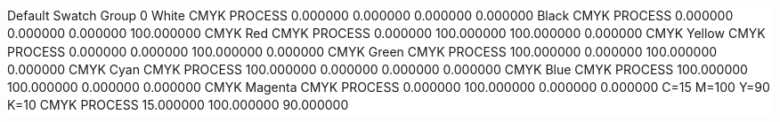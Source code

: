 Default Swatch Group
0
White
CMYK
PROCESS
0.000000
0.000000
0.000000
0.000000
Black
CMYK
PROCESS
0.000000
0.000000
0.000000
100.000000
CMYK Red
CMYK
PROCESS
0.000000
100.000000
100.000000
0.000000
CMYK Yellow
CMYK
PROCESS
0.000000
0.000000
100.000000
0.000000
CMYK Green
CMYK
PROCESS
100.000000
0.000000
100.000000
0.000000
CMYK Cyan
CMYK
PROCESS
100.000000
0.000000
0.000000
0.000000
CMYK Blue
CMYK
PROCESS
100.000000
100.000000
0.000000
0.000000
CMYK Magenta
CMYK
PROCESS
0.000000
100.000000
0.000000
0.000000
C=15 M=100 Y=90 K=10
CMYK
PROCESS
15.000000
100.000000
90.000000
